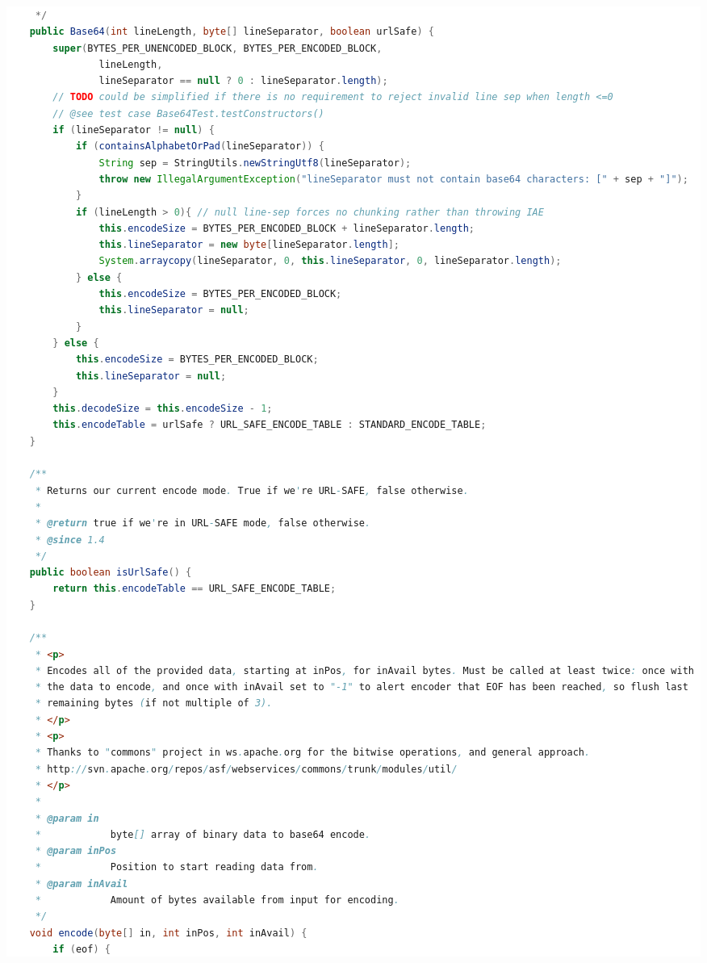 ```java
     */
    public Base64(int lineLength, byte[] lineSeparator, boolean urlSafe) {
        super(BYTES_PER_UNENCODED_BLOCK, BYTES_PER_ENCODED_BLOCK, 
                lineLength,
                lineSeparator == null ? 0 : lineSeparator.length);
        // TODO could be simplified if there is no requirement to reject invalid line sep when length <=0
        // @see test case Base64Test.testConstructors() 
        if (lineSeparator != null) {
            if (containsAlphabetOrPad(lineSeparator)) {
                String sep = StringUtils.newStringUtf8(lineSeparator);
                throw new IllegalArgumentException("lineSeparator must not contain base64 characters: [" + sep + "]");
            }            
            if (lineLength > 0){ // null line-sep forces no chunking rather than throwing IAE
                this.encodeSize = BYTES_PER_ENCODED_BLOCK + lineSeparator.length;
                this.lineSeparator = new byte[lineSeparator.length];
                System.arraycopy(lineSeparator, 0, this.lineSeparator, 0, lineSeparator.length);
            } else {
                this.encodeSize = BYTES_PER_ENCODED_BLOCK;
                this.lineSeparator = null;
            }
        } else {
            this.encodeSize = BYTES_PER_ENCODED_BLOCK;
            this.lineSeparator = null;
        }
        this.decodeSize = this.encodeSize - 1;
        this.encodeTable = urlSafe ? URL_SAFE_ENCODE_TABLE : STANDARD_ENCODE_TABLE;
    }

    /**
     * Returns our current encode mode. True if we're URL-SAFE, false otherwise.
     * 
     * @return true if we're in URL-SAFE mode, false otherwise.
     * @since 1.4
     */
    public boolean isUrlSafe() {
        return this.encodeTable == URL_SAFE_ENCODE_TABLE;
    }

    /**
     * <p>
     * Encodes all of the provided data, starting at inPos, for inAvail bytes. Must be called at least twice: once with
     * the data to encode, and once with inAvail set to "-1" to alert encoder that EOF has been reached, so flush last
     * remaining bytes (if not multiple of 3).
     * </p>
     * <p>
     * Thanks to "commons" project in ws.apache.org for the bitwise operations, and general approach.
     * http://svn.apache.org/repos/asf/webservices/commons/trunk/modules/util/
     * </p>
     * 
     * @param in
     *            byte[] array of binary data to base64 encode.
     * @param inPos
     *            Position to start reading data from.
     * @param inAvail
     *            Amount of bytes available from input for encoding.
     */
    void encode(byte[] in, int inPos, int inAvail) {
        if (eof) {
```